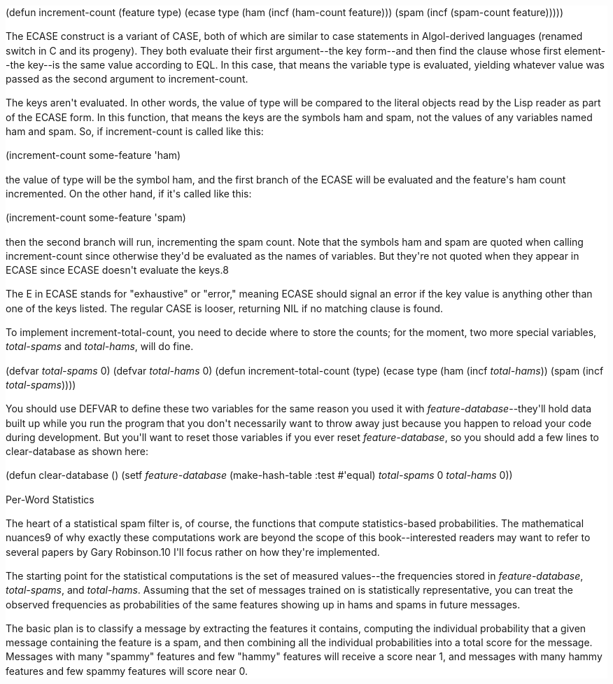 (defun increment-count (feature type) (ecase type (ham (incf (ham-count feature))) (spam (incf (spam-count feature)))))

The ECASE construct is a variant of CASE, both of which are similar to case statements in Algol-derived languages (renamed switch in C and its progeny). They both evaluate their first argument--the key form--and then find the clause whose first element--the key--is the same value according to EQL. In this case, that means the variable type is evaluated, yielding whatever value was passed as the second argument to increment-count.

The keys aren't evaluated. In other words, the value of type will be compared to the literal objects read by the Lisp reader as part of the ECASE form. In this function, that means the keys are the symbols ham and spam, not the values of any variables named ham and spam. So, if increment-count is called like this:

(increment-count some-feature 'ham)

the value of type will be the symbol ham, and the first branch of the ECASE will be evaluated and the feature's ham count incremented. On the other hand, if it's called like this:

(increment-count some-feature 'spam)

then the second branch will run, incrementing the spam count. Note that the symbols ham and spam are quoted when calling increment-count since otherwise they'd be evaluated as the names of variables. But they're not quoted when they appear in ECASE since ECASE doesn't evaluate the keys.8

The E in ECASE stands for "exhaustive" or "error," meaning ECASE should signal an error if the key value is anything other than one of the keys listed. The regular CASE is looser, returning NIL if no matching clause is found.

To implement increment-total-count, you need to decide where to store the counts; for the moment, two more special variables, *total-spams* and *total-hams*, will do fine.

(defvar *total-spams* 0) (defvar *total-hams* 0) (defun increment-total-count (type) (ecase type (ham (incf *total-hams*)) (spam (incf *total-spams*))))

You should use DEFVAR to define these two variables for the same reason you used it with *feature-database*--they'll hold data built up while you run the program that you don't necessarily want to throw away just because you happen to reload your code during development. But you'll want to reset those variables if you ever reset *feature-database*, so you should add a few lines to clear-database as shown here:

(defun clear-database () (setf *feature-database* (make-hash-table :test #'equal) *total-spams* 0 *total-hams* 0))

Per-Word Statistics

The heart of a statistical spam filter is, of course, the functions that compute statistics-based probabilities. The mathematical nuances9 of why exactly these computations work are beyond the scope of this book--interested readers may want to refer to several papers by Gary Robinson.10 I'll focus rather on how they're implemented.

The starting point for the statistical computations is the set of measured values--the frequencies stored in *feature-database*, *total-spams*, and *total-hams*. Assuming that the set of messages trained on is statistically representative, you can treat the observed frequencies as probabilities of the same features showing up in hams and spams in future messages.

The basic plan is to classify a message by extracting the features it contains, computing the individual probability that a given message containing the feature is a spam, and then combining all the individual probabilities into a total score for the message. Messages with many "spammy" features and few "hammy" features will receive a score near 1, and messages with many hammy features and few spammy features will score near 0.
